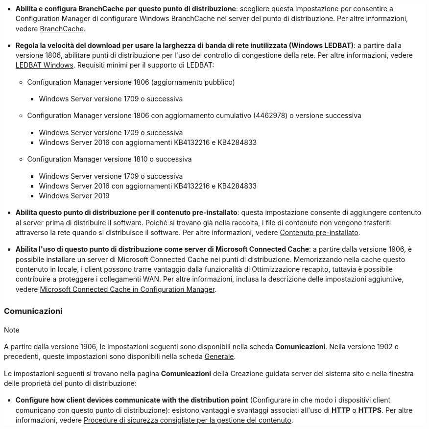 - **Abilita e configura BranchCache per questo punto di distribuzione**: scegliere questa impostazione per consentire a Configuration Manager di configurare Windows BranchCache nel server del punto di distribuzione. Per altre informazioni, vedere [BranchCache](../../../plan-design/hierarchy/fundamental-concepts-for-content-management.md#branchcache).  

- **Regola la velocità del download per usare la larghezza di banda di rete inutilizzata (Windows LEDBAT)**: a partire dalla versione 1806, abilitare punti di distribuzione per l'uso del controllo di congestione della rete. Per altre informazioni, vedere [LEDBAT Windows](../../../plan-design/hierarchy/fundamental-concepts-for-content-management.md#windows-ledbat). Requisiti minimi per il supporto di LEDBAT:  

    - Configuration Manager versione 1806 (aggiornamento pubblico)  

        - Windows Server versione 1709 o successiva  

    - Configuration Manager versione 1806 con aggiornamento cumulativo (4462978) o versione successiva  

        - Windows Server versione 1709 o successiva
        - Windows Server 2016 con aggiornamenti KB4132216 e KB4284833

    - Configuration Manager versione 1810 o successiva

        - Windows Server versione 1709 o successiva
        - Windows Server 2016 con aggiornamenti KB4132216 e KB4284833
        - Windows Server 2019  

- **Abilita questo punto di distribuzione per il contenuto pre-installato**: questa impostazione consente di aggiungere contenuto al server prima di distribuire il software. Poiché si trovano già nella raccolta, i file di contenuto non vengono trasferiti attraverso la rete quando si distribuisce il software. Per altre informazioni, vedere [Contenuto pre-installato](../../../plan-design/hierarchy/manage-network-bandwidth.md#BKMK_PrestagingContent).  

- **Abilita l'uso di questo punto di distribuzione come server di Microsoft Connected Cache**: a partire dalla versione 1906, è possibile installare un server di Microsoft Connected Cache nei punti di distribuzione. Memorizzando nella cache questo contenuto in locale, i client possono trarre vantaggio dalla funzionalità di Ottimizzazione recapito, tuttavia è possibile contribuire a proteggere i collegamenti WAN. Per altre informazioni, inclusa la descrizione delle impostazioni aggiuntive, vedere [Microsoft Connected Cache in Configuration Manager](../../../plan-design/hierarchy/microsoft-connected-cache.md).


### <a name="communication"></a><a name="bkmk_config-comm"></a> Comunicazioni

> [!Note]  
> A partire dalla versione 1906, le impostazioni seguenti sono disponibili nella scheda **Comunicazioni**. Nella versione 1902 e precedenti, queste impostazioni sono disponibili nella scheda [Generale](#bkmk_config-general).

Le impostazioni seguenti si trovano nella pagina **Comunicazioni** della Creazione guidata server del sistema sito e nella finestra delle proprietà del punto di distribuzione:  

- **Configure how client devices communicate with the distribution point** (Configurare in che modo i dispositivi client comunicano con questo punto di distribuzione): esistono vantaggi e svantaggi associati all'uso di **HTTP** o **HTTPS**. Per altre informazioni, vedere [Procedure di sicurezza consigliate per la gestione del contenuto](../../../plan-design/hierarchy/security-and-privacy-for-content-management.md#BKMK_Security_ContentManagement).  
